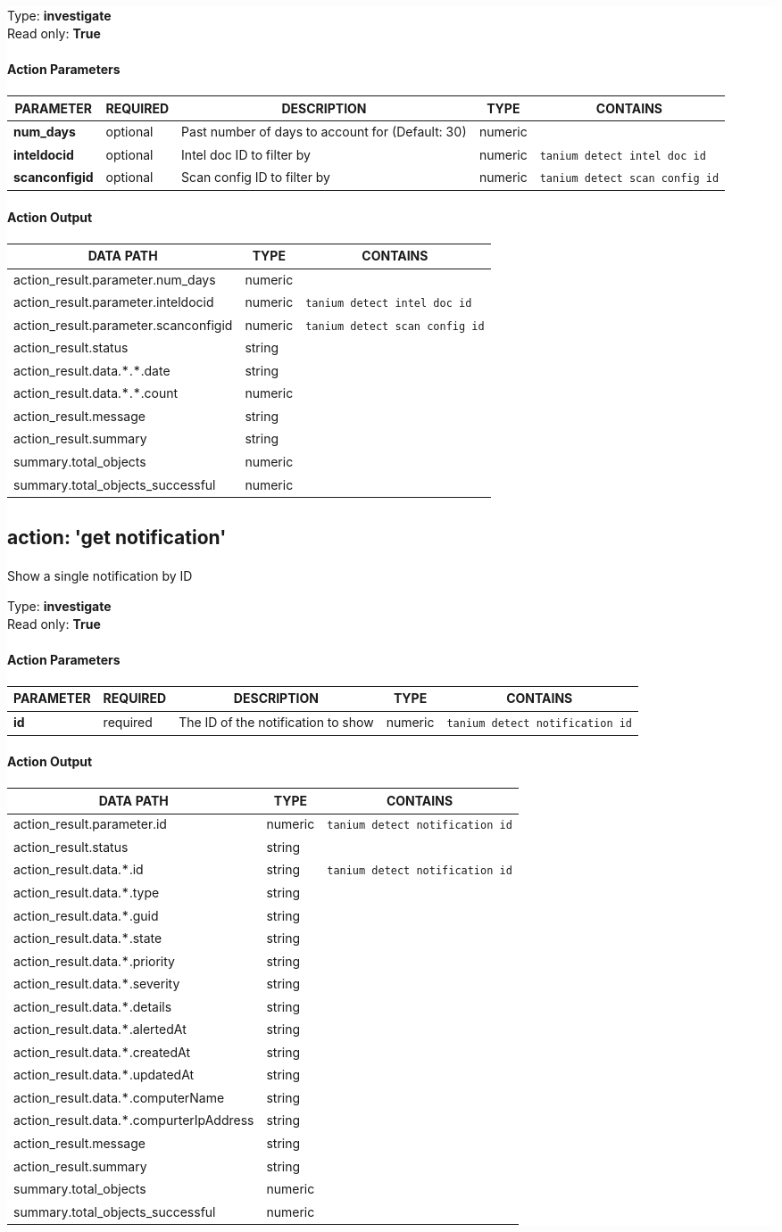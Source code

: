 Type: **investigate**  
Read only: **True**

#### Action Parameters
PARAMETER | REQUIRED | DESCRIPTION | TYPE | CONTAINS
--------- | -------- | ----------- | ---- | --------
**num\_days** |  optional  | Past number of days to account for \(Default\: 30\) | numeric | 
**inteldocid** |  optional  | Intel doc ID to filter by | numeric |  `tanium detect intel doc id` 
**scanconfigid** |  optional  | Scan config ID to filter by | numeric |  `tanium detect scan config id` 

#### Action Output
DATA PATH | TYPE | CONTAINS
--------- | ---- | --------
action\_result\.parameter\.num\_days | numeric | 
action\_result\.parameter\.inteldocid | numeric |  `tanium detect intel doc id` 
action\_result\.parameter\.scanconfigid | numeric |  `tanium detect scan config id` 
action\_result\.status | string | 
action\_result\.data\.\*\.\*\.date | string | 
action\_result\.data\.\*\.\*\.count | numeric | 
action\_result\.message | string | 
action\_result\.summary | string | 
summary\.total\_objects | numeric | 
summary\.total\_objects\_successful | numeric |   

## action: 'get notification'
Show a single notification by ID

Type: **investigate**  
Read only: **True**

#### Action Parameters
PARAMETER | REQUIRED | DESCRIPTION | TYPE | CONTAINS
--------- | -------- | ----------- | ---- | --------
**id** |  required  | The ID of the notification to show | numeric |  `tanium detect notification id` 

#### Action Output
DATA PATH | TYPE | CONTAINS
--------- | ---- | --------
action\_result\.parameter\.id | numeric |  `tanium detect notification id` 
action\_result\.status | string | 
action\_result\.data\.\*\.id | string |  `tanium detect notification id` 
action\_result\.data\.\*\.type | string | 
action\_result\.data\.\*\.guid | string | 
action\_result\.data\.\*\.state | string | 
action\_result\.data\.\*\.priority | string | 
action\_result\.data\.\*\.severity | string | 
action\_result\.data\.\*\.details | string | 
action\_result\.data\.\*\.alertedAt | string | 
action\_result\.data\.\*\.createdAt | string | 
action\_result\.data\.\*\.updatedAt | string | 
action\_result\.data\.\*\.computerName | string | 
action\_result\.data\.\*\.compurterIpAddress | string | 
action\_result\.message | string | 
action\_result\.summary | string | 
summary\.total\_objects | numeric | 
summary\.total\_objects\_successful | numeric |   
